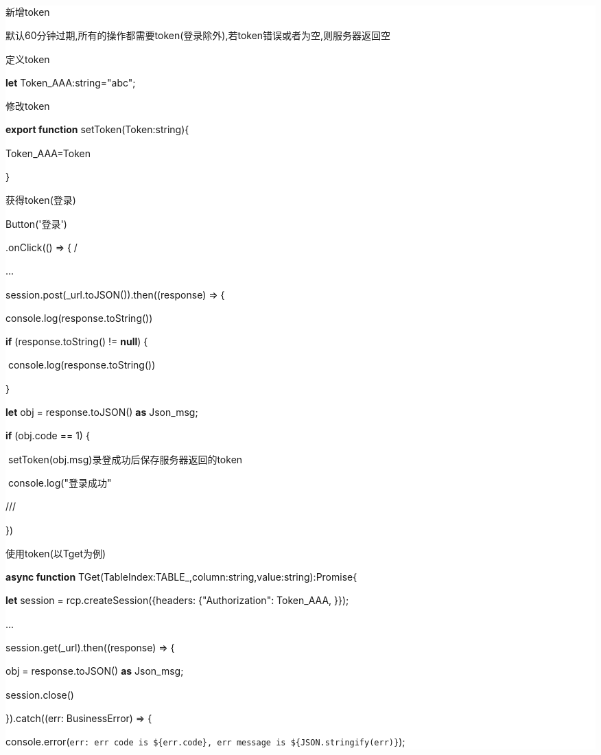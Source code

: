 新增token

默认60分钟过期,所有的操作都需要token(登录除外),若token错误或者为空,则服务器返回空

定义token

**let** Token_AAA:string="abc";

 

修改token

**export function** setToken(Token:string){

 Token_AAA=Token

}

 

获得token(登录)

Button('登录')

 .onClick(() => { /

...

  session.post(_url.toJSON()).then((response) => {

   console.log(response.toString())

   **if** (response.toString() != **null**) {

​    console.log(response.toString())

   } 

   **let** obj = response.toJSON() **as** Json_msg;

   **if** (obj.code == 1) {

​    setToken(obj.msg)录登成功后保存服务器返回的token

​    console.log("登录成功"

///

 })

使用token(以Tget为例)

**async function** TGet(TableIndex:TABLE_,column:string,value:string):Promise<string>{

 **let** session = rcp.createSession({headers: {"Authorization": Token_AAA, }});

...

 session.get(_url).then((response) => {

   obj = response.toJSON() **as** Json_msg;

  session.close()

 }).catch((err: BusinessError) => {

  console.error(`err: err code is ${err.code}, err message is ${JSON.stringify(err)}`);
